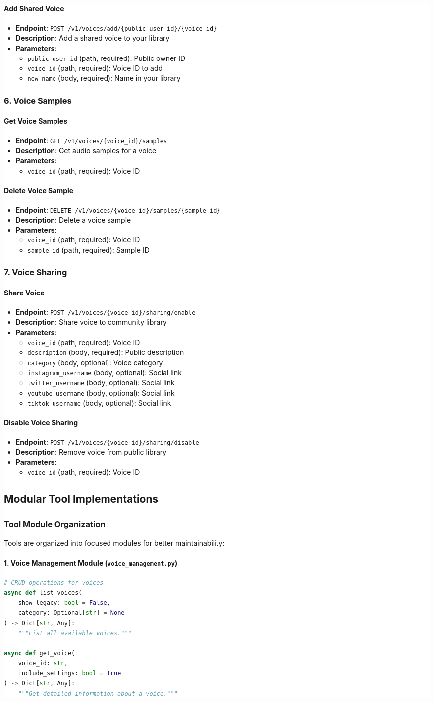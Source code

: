 #### Add Shared Voice
- **Endpoint**: `POST /v1/voices/add/{public_user_id}/{voice_id}`
- **Description**: Add a shared voice to your library
- **Parameters**:
  - `public_user_id` (path, required): Public owner ID
  - `voice_id` (path, required): Voice ID to add
  - `new_name` (body, required): Name in your library

### 6. Voice Samples

#### Get Voice Samples
- **Endpoint**: `GET /v1/voices/{voice_id}/samples`
- **Description**: Get audio samples for a voice
- **Parameters**:
  - `voice_id` (path, required): Voice ID

#### Delete Voice Sample
- **Endpoint**: `DELETE /v1/voices/{voice_id}/samples/{sample_id}`
- **Description**: Delete a voice sample
- **Parameters**:
  - `voice_id` (path, required): Voice ID
  - `sample_id` (path, required): Sample ID

### 7. Voice Sharing

#### Share Voice
- **Endpoint**: `POST /v1/voices/{voice_id}/sharing/enable`
- **Description**: Share voice to community library
- **Parameters**:
  - `voice_id` (path, required): Voice ID
  - `description` (body, required): Public description
  - `category` (body, optional): Voice category
  - `instagram_username` (body, optional): Social link
  - `twitter_username` (body, optional): Social link
  - `youtube_username` (body, optional): Social link
  - `tiktok_username` (body, optional): Social link

#### Disable Voice Sharing
- **Endpoint**: `POST /v1/voices/{voice_id}/sharing/disable`
- **Description**: Remove voice from public library
- **Parameters**:
  - `voice_id` (path, required): Voice ID

## Modular Tool Implementations

### Tool Module Organization

Tools are organized into focused modules for better maintainability:

#### 1. Voice Management Module (`voice_management.py`)
```python
# CRUD operations for voices
async def list_voices(
    show_legacy: bool = False,
    category: Optional[str] = None
) -> Dict[str, Any]:
    """List all available voices."""

async def get_voice(
    voice_id: str,
    include_settings: bool = True
) -> Dict[str, Any]:
    """Get detailed information about a voice."""
```